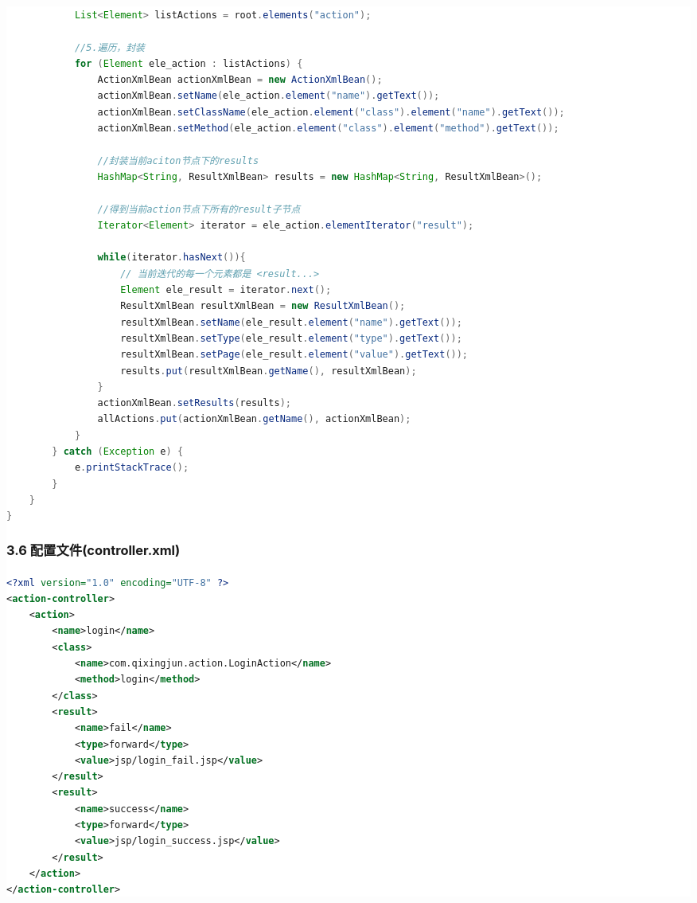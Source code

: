 ```java
            List<Element> listActions = root.elements("action");

            //5.遍历，封装
            for (Element ele_action : listActions) {
                ActionXmlBean actionXmlBean = new ActionXmlBean();
                actionXmlBean.setName(ele_action.element("name").getText());
                actionXmlBean.setClassName(ele_action.element("class").element("name").getText());
                actionXmlBean.setMethod(ele_action.element("class").element("method").getText());

                //封装当前aciton节点下的results
                HashMap<String, ResultXmlBean> results = new HashMap<String, ResultXmlBean>();

                //得到当前action节点下所有的result子节点
                Iterator<Element> iterator = ele_action.elementIterator("result");

                while(iterator.hasNext()){
                    // 当前迭代的每一个元素都是 <result...>
                    Element ele_result = iterator.next();
                    ResultXmlBean resultXmlBean = new ResultXmlBean();
                    resultXmlBean.setName(ele_result.element("name").getText());
                    resultXmlBean.setType(ele_result.element("type").getText());
                    resultXmlBean.setPage(ele_result.element("value").getText());
                    results.put(resultXmlBean.getName(), resultXmlBean);
                }
                actionXmlBean.setResults(results);
                allActions.put(actionXmlBean.getName(), actionXmlBean);
            }
        } catch (Exception e) {
            e.printStackTrace();
        }
    }
}
```

### 3.6 配置文件(controller.xml)

```xml
<?xml version="1.0" encoding="UTF-8" ?>
<action-controller>
    <action>
        <name>login</name>
        <class>
            <name>com.qixingjun.action.LoginAction</name>
            <method>login</method>
        </class>
        <result>
            <name>fail</name>
            <type>forward</type>
            <value>jsp/login_fail.jsp</value>
        </result>
        <result>
            <name>success</name>
            <type>forward</type>
            <value>jsp/login_success.jsp</value>
        </result>
    </action>
</action-controller>
```
